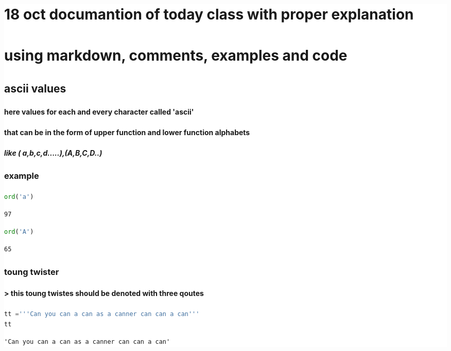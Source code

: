 # 18 oct documantion of today class with proper explanation

# using markdown, comments, examples and code

## ascii values

#### here values for each and every character called 'ascii' 
#### that can be in the form of upper function and lower function alphabets

##### like ( a,b,c,d.....),(A,B,C,D..)

### example


```python
ord('a')
```




    97




```python
ord('A')
```




    65



### toung twister

#### > this toung twistes should be denoted with three qoutes


```python
tt ='''Can you can a can as a canner can can a can'''
tt


```




    'Can you can a can as a canner can can a can'


